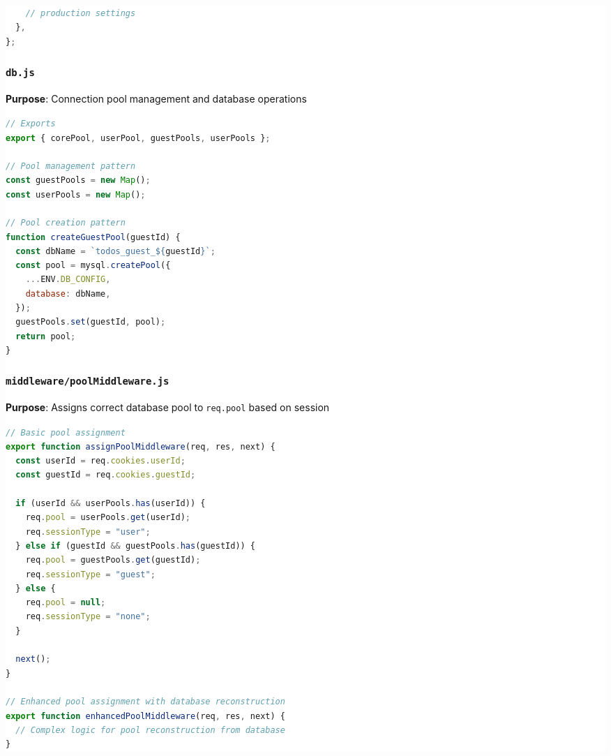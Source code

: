 ```javascript
    // production settings
  },
};
```

### `db.js`

**Purpose**: Connection pool management and database operations

```javascript
// Exports
export { corePool, userPool, guestPools, userPools };

// Pool management pattern
const guestPools = new Map();
const userPools = new Map();

// Pool creation pattern
function createGuestPool(guestId) {
  const dbName = `todos_guest_${guestId}`;
  const pool = mysql.createPool({
    ...ENV.DB_CONFIG,
    database: dbName,
  });
  guestPools.set(guestId, pool);
  return pool;
}
```

### `middleware/poolMiddleware.js`

**Purpose**: Assigns correct database pool to `req.pool` based on session

```javascript
// Basic pool assignment
export function assignPoolMiddleware(req, res, next) {
  const userId = req.cookies.userId;
  const guestId = req.cookies.guestId;

  if (userId && userPools.has(userId)) {
    req.pool = userPools.get(userId);
    req.sessionType = "user";
  } else if (guestId && guestPools.has(guestId)) {
    req.pool = guestPools.get(guestId);
    req.sessionType = "guest";
  } else {
    req.pool = null;
    req.sessionType = "none";
  }

  next();
}

// Enhanced pool assignment with database reconstruction
export function enhancedPoolMiddleware(req, res, next) {
  // Complex logic for pool reconstruction from database
}
```
